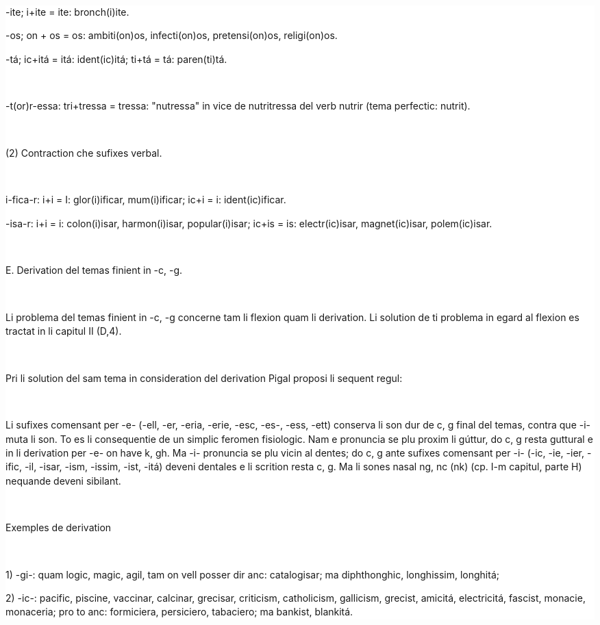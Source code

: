 -ite; i+ite = ite: bronch(i)ite.

-os; on + os = os: ambiti(on)os, infecti(on)os, pretensi(on)os,
religi(on)os.

-tá; ic+itá = itá: ident(ic)itá; ti+tá = tá: paren(ti)tá.

 

-t(or)r-essa: tri+tressa = tressa: \"nutressa\" in vice de nutritressa
del verb nutrir (tema perfectic: nutrit).

 

\(2) Contraction che sufixes verbal.

 

i-fica-r: i+i = I: glor(i)ificar, mum(i)ificar; ic+i = i:
ident(ic)ificar.

-isa-r: i+i = i: colon(i)isar, harmon(i)isar, popular(i)isar; ic+is =
is: electr(ic)isar, magnet(ic)isar, polem(ic)isar.

 

E. Derivation del temas finient in -c, -g.

 

Li problema del temas finient in -c, -g concerne tam li flexion quam li
derivation. Li solution de ti problema in egard al flexion es tractat in
li capitul II (D,4).

 

Pri li solution del sam tema in consideration del derivation Pigal
proposi li sequent regul:

 

Li sufixes comensant per -e- (-ell, -er, -eria, -erie, -esc, -es-, -ess,
-ett) conserva li son dur de c, g final del temas, contra que -i- muta
li son. To es li consequentie de un simplic feromen fisiologic. Nam e
pronuncia se plu proxim li gúttur, do c, g resta guttural e in li
derivation per -e- on have k, gh. Ma -i- pronuncia se plu vicin al
dentes; do c, g ante sufixes comensant per -i- (-ic, -ie, -ier, -ific,
-il, -isar, -ism, -issim, -ist, -itá) deveni dentales e li scrition
resta c, g. Ma li sones nasal ng, nc (nk) (cp. I-m capitul, parte H)
nequande deveni sibilant.

 

Exemples de derivation

 

1\) -gi-: quam logic, magic, agil, tam on vell posser dir anc:
catalogisar; ma diphthonghic, longhissim, longhitá;

2\) -ic-: pacific, piscine, vaccinar, calcinar, grecisar, criticism,
catholicism, gallicism, grecist, amicitá, electricitá, fascist, monacie,
monaceria; pro to anc: formiciera, persiciero, tabaciero; ma bankist,
blankitá.
